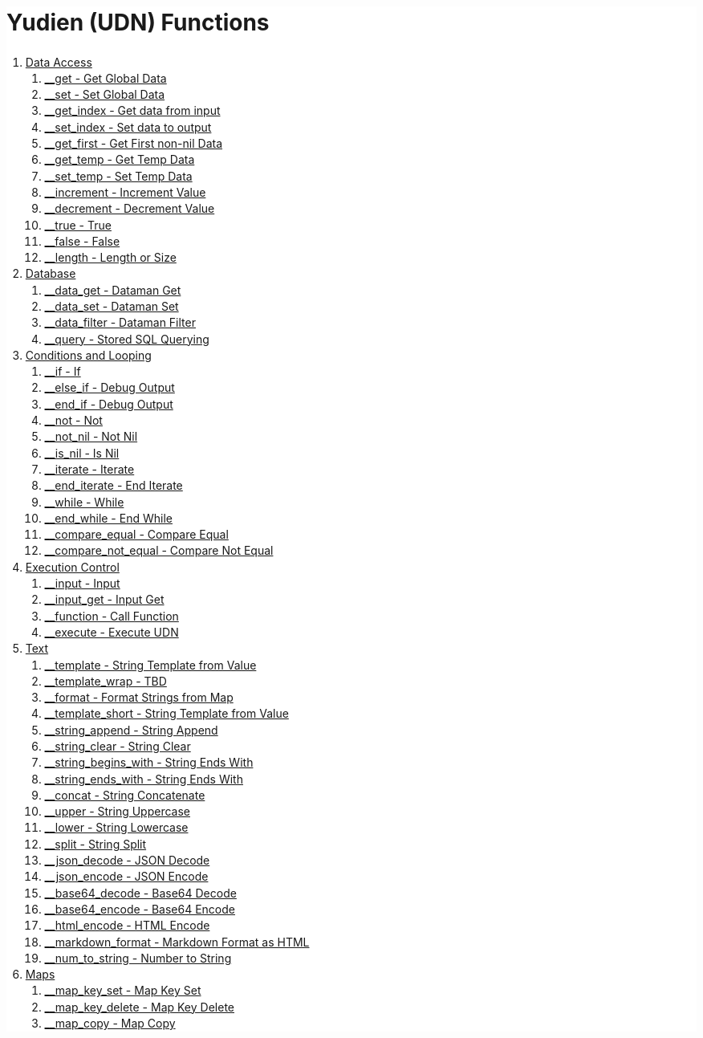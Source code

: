 # Yudien (UDN) Functions

1. [Data Access](#data_access)
    1. [__get - Get Global Data](#__get)
    2. [__set - Set Global Data](#__set)
    3. [__get_index - Get data from input](#__get_index)
    4. [__set_index - Set data to output](#__set_index)
    5. [__get_first - Get First non-nil Data](#__get_first)
    6. [__get_temp - Get Temp Data](#__get_temp)
    7. [__set_temp - Set Temp Data](#__set_temp)
    8. [__increment - Increment Value](#__increment)
    9. [__decrement - Decrement Value](#__decrement)
    9. [__true - True](#__true)
    9. [__false - False](#__false)
    9. [__length - Length or Size](#__length)
2. [Database](#database)
    1. [__data_get - Dataman Get](#__data_get)
    2. [__data_set - Dataman Set](#__data_set)
    3. [__data_filter - Dataman Filter](#__data_filter)
    4. [__query - Stored SQL Querying](#__query)
3. [Conditions and Looping](#looping)
    1. [__if - If](#__if)
    2. [__else_if  - Debug Output](#__else_if)
    3. [__end_if - Debug Output](#__end_if)
    4. [__not - Not](#__not)
    5. [__not_nil - Not Nil](#__not_nil)
    5. [__is_nil - Is Nil](#__is_nil)
    6. [__iterate - Iterate](#__iterate)
    7. [__end_iterate - End Iterate](#__end_iterate)
    8. [__while - While](#__while)
    9. [__end_while - End While](#__end_while)
    10. [__compare_equal - Compare Equal](#__compare_equal)
    11. [__compare_not_equal - Compare Not Equal](#__compare_not_equal)
5. [Execution Control](#execution)
    1. [__input - Input](#__input)
    2. [__input_get - Input Get](#__input_get)
    3. [__function - Call Function](#__function)
    4. [__execute  - Execute UDN](#__execute)
6. [Text](#text)
    1. [__template - String Template from Value](#__template)
    2. [__template_wrap - TBD](#__template_wrap)
    3. [__format - Format Strings from Map](#__format)
    4. [__template_short - String Template from Value](#__template_short)
    5. [__string_append - String Append](#__string_append)
    6. [__string_clear - String Clear](#__string_clear)
    6. [__string_begins_with - String Ends With](#__string_begins_with)
    6. [__string_ends_with - String Ends With](#__string_ends_with)
    7. [__concat - String Concatenate](#__concat)
    8. [__upper - String Uppercase](#__upper)
    9. [__lower - String Lowercase](#__lower)
    10. [__split - String Split](#__split)
    11. [__json_decode - JSON Decode](#__json_decode)
    12. [__json_encode - JSON Encode](#__json_encode)
    11. [__base64_decode - Base64 Decode](#__base64_decode)
    12. [__base64_encode - Base64 Encode](#__base64_encode)
    13. [__html_encode - HTML Encode](#__html_encode)
    13. [__markdown_format - Markdown Format as HTML](#__markdown_format)
    14. [__num_to_string - Number to String](#__num_to_string)
7. [Maps](#map)
    1. [__map_key_set - Map Key Set](#__map_key_set)
    2. [__map_key_delete - Map Key Delete](#__map_key_delete)
    3. [__map_copy - Map Copy](#__map_copy)